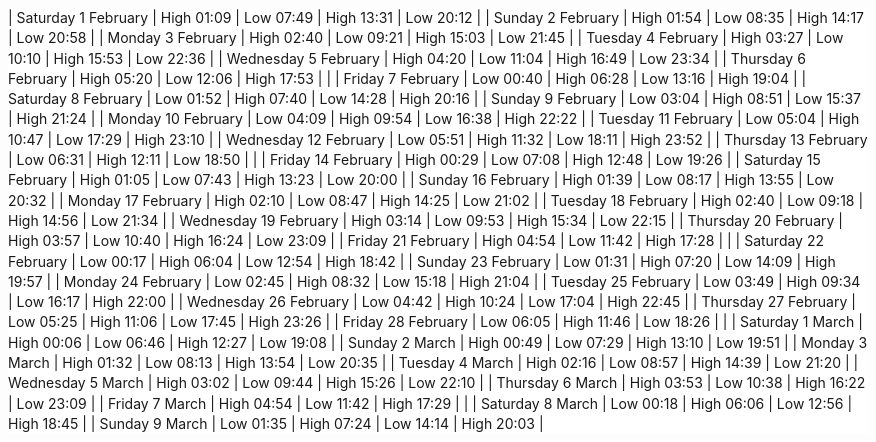 | Saturday 1 February | High 01:09 | Low 07:49 | High 13:31 | Low 20:12 | 
| Sunday 2 February | High 01:54 | Low 08:35 | High 14:17 | Low 20:58 | 
| Monday 3 February | High 02:40 | Low 09:21 | High 15:03 | Low 21:45 | 
| Tuesday 4 February | High 03:27 | Low 10:10 | High 15:53 | Low 22:36 | 
| Wednesday 5 February | High 04:20 | Low 11:04 | High 16:49 | Low 23:34 | 
| Thursday 6 February | High 05:20 | Low 12:06 | High 17:53 |  | 
| Friday 7 February | Low 00:40 | High 06:28 | Low 13:16 | High 19:04 | 
| Saturday 8 February | Low 01:52 | High 07:40 | Low 14:28 | High 20:16 | 
| Sunday 9 February | Low 03:04 | High 08:51 | Low 15:37 | High 21:24 | 
| Monday 10 February | Low 04:09 | High 09:54 | Low 16:38 | High 22:22 | 
| Tuesday 11 February | Low 05:04 | High 10:47 | Low 17:29 | High 23:10 | 
| Wednesday 12 February | Low 05:51 | High 11:32 | Low 18:11 | High 23:52 | 
| Thursday 13 February | Low 06:31 | High 12:11 | Low 18:50 |  | 
| Friday 14 February | High 00:29 | Low 07:08 | High 12:48 | Low 19:26 | 
| Saturday 15 February | High 01:05 | Low 07:43 | High 13:23 | Low 20:00 | 
| Sunday 16 February | High 01:39 | Low 08:17 | High 13:55 | Low 20:32 | 
| Monday 17 February | High 02:10 | Low 08:47 | High 14:25 | Low 21:02 | 
| Tuesday 18 February | High 02:40 | Low 09:18 | High 14:56 | Low 21:34 | 
| Wednesday 19 February | High 03:14 | Low 09:53 | High 15:34 | Low 22:15 | 
| Thursday 20 February | High 03:57 | Low 10:40 | High 16:24 | Low 23:09 | 
| Friday 21 February | High 04:54 | Low 11:42 | High 17:28 |  | 
| Saturday 22 February | Low 00:17 | High 06:04 | Low 12:54 | High 18:42 | 
| Sunday 23 February | Low 01:31 | High 07:20 | Low 14:09 | High 19:57 | 
| Monday 24 February | Low 02:45 | High 08:32 | Low 15:18 | High 21:04 | 
| Tuesday 25 February | Low 03:49 | High 09:34 | Low 16:17 | High 22:00 | 
| Wednesday 26 February | Low 04:42 | High 10:24 | Low 17:04 | High 22:45 | 
| Thursday 27 February | Low 05:25 | High 11:06 | Low 17:45 | High 23:26 | 
| Friday 28 February | Low 06:05 | High 11:46 | Low 18:26 |  | 
| Saturday 1 March | High 00:06 | Low 06:46 | High 12:27 | Low 19:08 | 
| Sunday 2 March | High 00:49 | Low 07:29 | High 13:10 | Low 19:51 | 
| Monday 3 March | High 01:32 | Low 08:13 | High 13:54 | Low 20:35 | 
| Tuesday 4 March | High 02:16 | Low 08:57 | High 14:39 | Low 21:20 | 
| Wednesday 5 March | High 03:02 | Low 09:44 | High 15:26 | Low 22:10 | 
| Thursday 6 March | High 03:53 | Low 10:38 | High 16:22 | Low 23:09 | 
| Friday 7 March | High 04:54 | Low 11:42 | High 17:29 |  | 
| Saturday 8 March | Low 00:18 | High 06:06 | Low 12:56 | High 18:45 | 
| Sunday 9 March | Low 01:35 | High 07:24 | Low 14:14 | High 20:03 | 